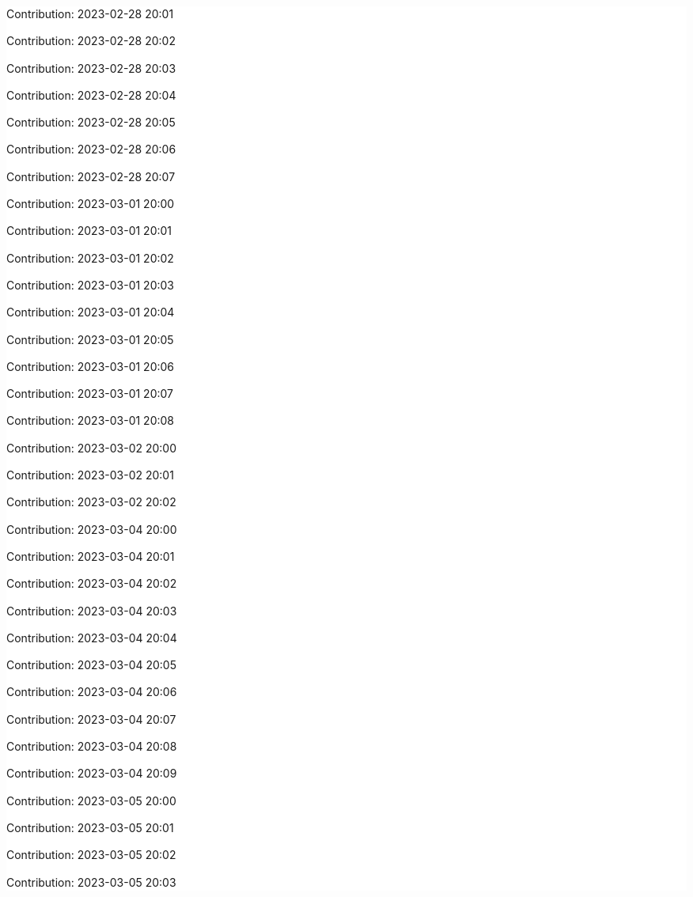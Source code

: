 Contribution: 2023-02-28 20:01

Contribution: 2023-02-28 20:02

Contribution: 2023-02-28 20:03

Contribution: 2023-02-28 20:04

Contribution: 2023-02-28 20:05

Contribution: 2023-02-28 20:06

Contribution: 2023-02-28 20:07

Contribution: 2023-03-01 20:00

Contribution: 2023-03-01 20:01

Contribution: 2023-03-01 20:02

Contribution: 2023-03-01 20:03

Contribution: 2023-03-01 20:04

Contribution: 2023-03-01 20:05

Contribution: 2023-03-01 20:06

Contribution: 2023-03-01 20:07

Contribution: 2023-03-01 20:08

Contribution: 2023-03-02 20:00

Contribution: 2023-03-02 20:01

Contribution: 2023-03-02 20:02

Contribution: 2023-03-04 20:00

Contribution: 2023-03-04 20:01

Contribution: 2023-03-04 20:02

Contribution: 2023-03-04 20:03

Contribution: 2023-03-04 20:04

Contribution: 2023-03-04 20:05

Contribution: 2023-03-04 20:06

Contribution: 2023-03-04 20:07

Contribution: 2023-03-04 20:08

Contribution: 2023-03-04 20:09

Contribution: 2023-03-05 20:00

Contribution: 2023-03-05 20:01

Contribution: 2023-03-05 20:02

Contribution: 2023-03-05 20:03
